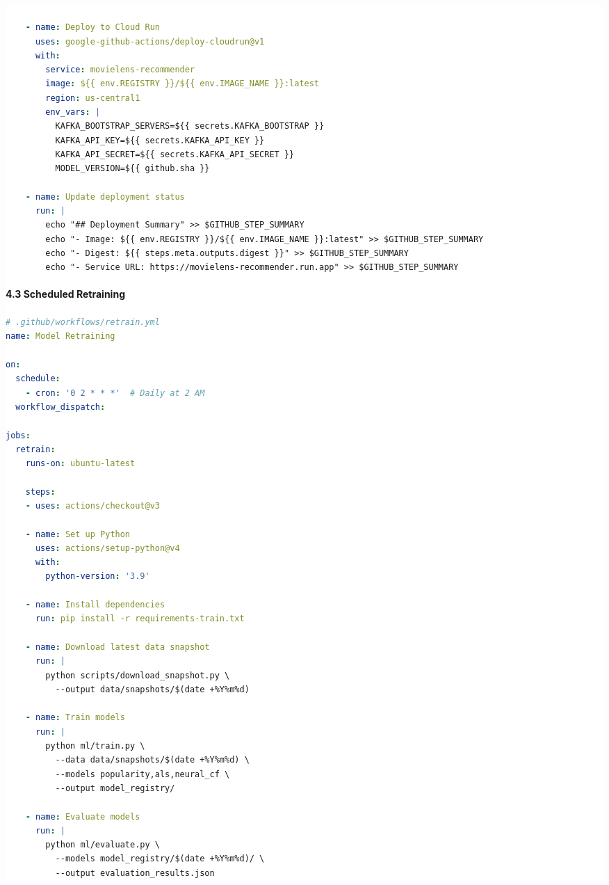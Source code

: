 ```yaml
    
    - name: Deploy to Cloud Run
      uses: google-github-actions/deploy-cloudrun@v1
      with:
        service: movielens-recommender
        image: ${{ env.REGISTRY }}/${{ env.IMAGE_NAME }}:latest
        region: us-central1
        env_vars: |
          KAFKA_BOOTSTRAP_SERVERS=${{ secrets.KAFKA_BOOTSTRAP }}
          KAFKA_API_KEY=${{ secrets.KAFKA_API_KEY }}
          KAFKA_API_SECRET=${{ secrets.KAFKA_API_SECRET }}
          MODEL_VERSION=${{ github.sha }}
    
    - name: Update deployment status
      run: |
        echo "## Deployment Summary" >> $GITHUB_STEP_SUMMARY
        echo "- Image: ${{ env.REGISTRY }}/${{ env.IMAGE_NAME }}:latest" >> $GITHUB_STEP_SUMMARY
        echo "- Digest: ${{ steps.meta.outputs.digest }}" >> $GITHUB_STEP_SUMMARY
        echo "- Service URL: https://movielens-recommender.run.app" >> $GITHUB_STEP_SUMMARY
```

#### 4.3 Scheduled Retraining
```yaml
# .github/workflows/retrain.yml
name: Model Retraining

on:
  schedule:
    - cron: '0 2 * * *'  # Daily at 2 AM
  workflow_dispatch:

jobs:
  retrain:
    runs-on: ubuntu-latest
    
    steps:
    - uses: actions/checkout@v3
    
    - name: Set up Python
      uses: actions/setup-python@v4
      with:
        python-version: '3.9'
    
    - name: Install dependencies
      run: pip install -r requirements-train.txt
    
    - name: Download latest data snapshot
      run: |
        python scripts/download_snapshot.py \
          --output data/snapshots/$(date +%Y%m%d)
    
    - name: Train models
      run: |
        python ml/train.py \
          --data data/snapshots/$(date +%Y%m%d) \
          --models popularity,als,neural_cf \
          --output model_registry/
    
    - name: Evaluate models
      run: |
        python ml/evaluate.py \
          --models model_registry/$(date +%Y%m%d)/ \
          --output evaluation_results.json
```